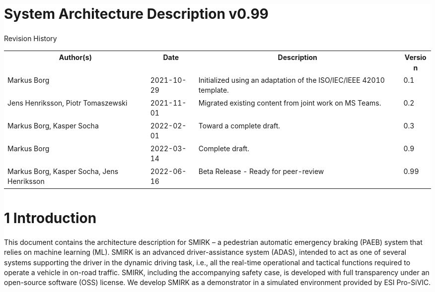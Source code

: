 # System Architecture Description v0.99

Revision History
<table>
<tr>
<th>Author(s)</th>
<th>Date</th>
<th>Description</th>
<th>Version</th>
</tr>
<tr>
<td>Markus Borg</th>
<td>2021-10-29</th>
<td>Initialized using an adaptation of the ISO/IEC/IEEE 42010 template.</th>
<td>0.1</th>
</tr>
<tr>
<td>Jens Henriksson, Piotr Tomaszewski</th>
<td>2021-11-01</th>
<td>Migrated existing content from joint work on MS Teams.</th>
<td>0.2</th>
</tr>
<tr>
<td>Markus Borg, Kasper Socha</th>
<td>2022-02-01</th>
<td>Toward a complete draft.</th>
<td>0.3</th>
</tr>
<tr>
<td>Markus Borg</th>
<td>2022-03-14</th>
<td>Complete draft.</th>
<td>0.9</th>
</tr>
<tr>
<td>Markus Borg, Kasper Socha, Jens Henriksson</th>
<td>2022-06-16</th>
<td>Beta Release - Ready for peer-review</th>
<td>0.99</th>
</tr>
</table>

# 1 Introduction <a name="introduction"></a>
This document contains the architecture description for SMIRK – a pedestrian automatic emergency braking (PAEB) system that relies on machine learning (ML). SMIRK is an advanced driver-assistance system (ADAS), intended to act as one of several systems supporting the driver in the dynamic driving task, i.e., all the real-time operational and tactical functions required to operate a vehicle in on-road traffic. SMIRK, including the accompanying safety case, is developed with full transparency under an open-source software (OSS) license. We develop SMIRK as a demonstrator in a simulated environment provided by ESI Pro-SiVIC.
